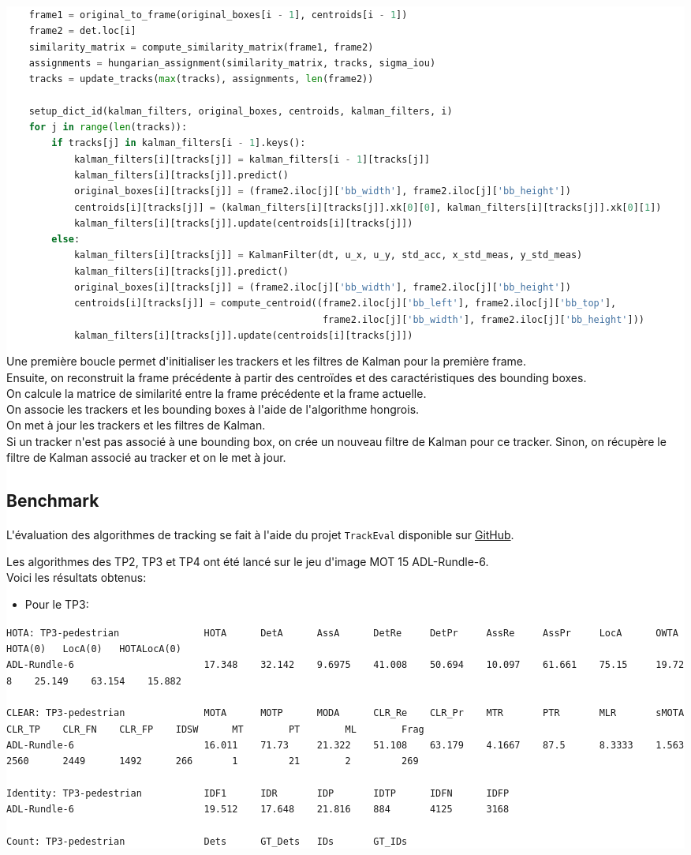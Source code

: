 ```python
    frame1 = original_to_frame(original_boxes[i - 1], centroids[i - 1])
    frame2 = det.loc[i]
    similarity_matrix = compute_similarity_matrix(frame1, frame2)
    assignments = hungarian_assignment(similarity_matrix, tracks, sigma_iou)
    tracks = update_tracks(max(tracks), assignments, len(frame2))

    setup_dict_id(kalman_filters, original_boxes, centroids, kalman_filters, i)
    for j in range(len(tracks)):
        if tracks[j] in kalman_filters[i - 1].keys():
            kalman_filters[i][tracks[j]] = kalman_filters[i - 1][tracks[j]]
            kalman_filters[i][tracks[j]].predict()
            original_boxes[i][tracks[j]] = (frame2.iloc[j]['bb_width'], frame2.iloc[j]['bb_height'])
            centroids[i][tracks[j]] = (kalman_filters[i][tracks[j]].xk[0][0], kalman_filters[i][tracks[j]].xk[0][1])
            kalman_filters[i][tracks[j]].update(centroids[i][tracks[j]])
        else:
            kalman_filters[i][tracks[j]] = KalmanFilter(dt, u_x, u_y, std_acc, x_std_meas, y_std_meas)
            kalman_filters[i][tracks[j]].predict()
            original_boxes[i][tracks[j]] = (frame2.iloc[j]['bb_width'], frame2.iloc[j]['bb_height'])
            centroids[i][tracks[j]] = compute_centroid((frame2.iloc[j]['bb_left'], frame2.iloc[j]['bb_top'],
                                                        frame2.iloc[j]['bb_width'], frame2.iloc[j]['bb_height']))
            kalman_filters[i][tracks[j]].update(centroids[i][tracks[j]])
```
Une première boucle permet d'initialiser les trackers et les filtres de Kalman pour la première frame.  
Ensuite, on reconstruit la frame précédente à partir des centroïdes et des caractéristiques des bounding boxes.  
On calcule la matrice de similarité entre la frame précédente et la frame actuelle.  
On associe les trackers et les bounding boxes à l'aide de l'algorithme hongrois.  
On met à jour les trackers et les filtres de Kalman.  
Si un tracker n'est pas associé à une bounding box, on crée un nouveau filtre de Kalman pour ce tracker.
Sinon, on récupère le filtre de Kalman associé au tracker et on le met à jour.

## Benchmark
L'évaluation des algorithmes de tracking se fait à l'aide du projet `TrackEval` disponible sur [GitHub](https://github.com/JonathonLuiten/TrackEval).

Les algorithmes des TP2, TP3 et TP4 ont été lancé sur le jeu d'image MOT 15 ADL-Rundle-6.  
Voici les résultats obtenus:
* Pour le TP3:
```
HOTA: TP3-pedestrian               HOTA      DetA      AssA      DetRe     DetPr     AssRe     AssPr     LocA      OWTA      HOTA(0)   LocA(0)   HOTALocA(0)
ADL-Rundle-6                       17.348    32.142    9.6975    41.008    50.694    10.097    61.661    75.15     19.728    25.149    63.154    15.882    

CLEAR: TP3-pedestrian              MOTA      MOTP      MODA      CLR_Re    CLR_Pr    MTR       PTR       MLR       sMOTA     CLR_TP    CLR_FN    CLR_FP    IDSW      MT        PT        ML        Frag      
ADL-Rundle-6                       16.011    71.73     21.322    51.108    63.179    4.1667    87.5      8.3333    1.563     2560      2449      1492      266       1         21        2         269       

Identity: TP3-pedestrian           IDF1      IDR       IDP       IDTP      IDFN      IDFP      
ADL-Rundle-6                       19.512    17.648    21.816    884       4125      3168      

Count: TP3-pedestrian              Dets      GT_Dets   IDs       GT_IDs    
```
